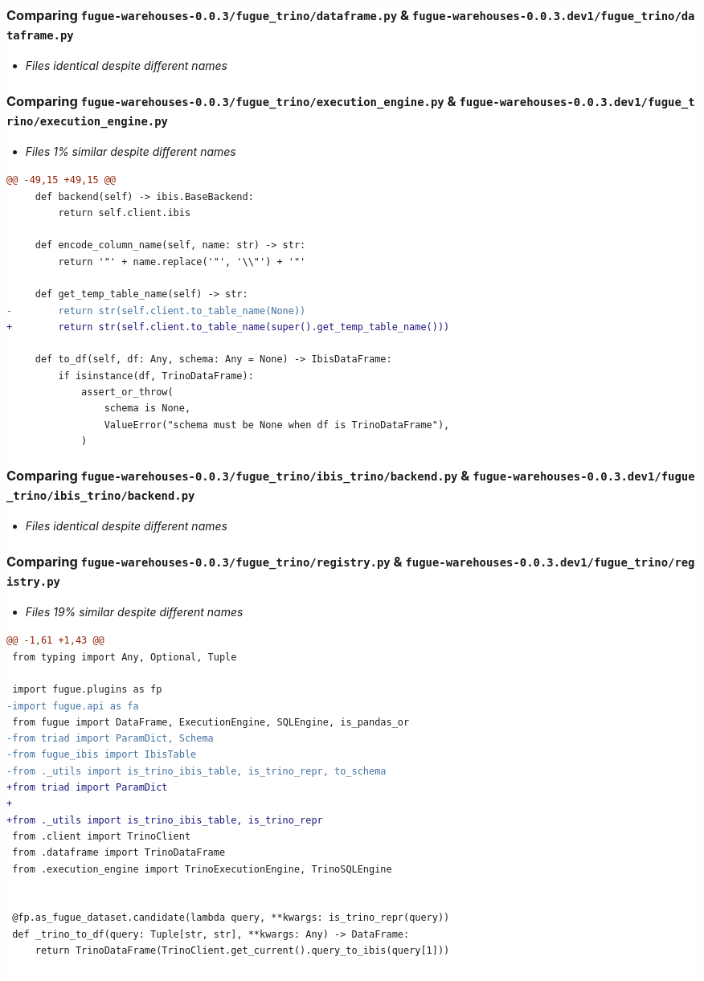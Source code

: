 ### Comparing `fugue-warehouses-0.0.3/fugue_trino/dataframe.py` & `fugue-warehouses-0.0.3.dev1/fugue_trino/dataframe.py`

 * *Files identical despite different names*

### Comparing `fugue-warehouses-0.0.3/fugue_trino/execution_engine.py` & `fugue-warehouses-0.0.3.dev1/fugue_trino/execution_engine.py`

 * *Files 1% similar despite different names*

```diff
@@ -49,15 +49,15 @@
     def backend(self) -> ibis.BaseBackend:
         return self.client.ibis
 
     def encode_column_name(self, name: str) -> str:
         return '"' + name.replace('"', '\\"') + '"'
 
     def get_temp_table_name(self) -> str:
-        return str(self.client.to_table_name(None))
+        return str(self.client.to_table_name(super().get_temp_table_name()))
 
     def to_df(self, df: Any, schema: Any = None) -> IbisDataFrame:
         if isinstance(df, TrinoDataFrame):
             assert_or_throw(
                 schema is None,
                 ValueError("schema must be None when df is TrinoDataFrame"),
             )
```

### Comparing `fugue-warehouses-0.0.3/fugue_trino/ibis_trino/backend.py` & `fugue-warehouses-0.0.3.dev1/fugue_trino/ibis_trino/backend.py`

 * *Files identical despite different names*

### Comparing `fugue-warehouses-0.0.3/fugue_trino/registry.py` & `fugue-warehouses-0.0.3.dev1/fugue_trino/registry.py`

 * *Files 19% similar despite different names*

```diff
@@ -1,61 +1,43 @@
 from typing import Any, Optional, Tuple
 
 import fugue.plugins as fp
-import fugue.api as fa
 from fugue import DataFrame, ExecutionEngine, SQLEngine, is_pandas_or
-from triad import ParamDict, Schema
-from fugue_ibis import IbisTable
-from ._utils import is_trino_ibis_table, is_trino_repr, to_schema
+from triad import ParamDict
+
+from ._utils import is_trino_ibis_table, is_trino_repr
 from .client import TrinoClient
 from .dataframe import TrinoDataFrame
 from .execution_engine import TrinoExecutionEngine, TrinoSQLEngine
 
 
 @fp.as_fugue_dataset.candidate(lambda query, **kwargs: is_trino_repr(query))
 def _trino_to_df(query: Tuple[str, str], **kwargs: Any) -> DataFrame:
     return TrinoDataFrame(TrinoClient.get_current().query_to_ibis(query[1]))
 
```